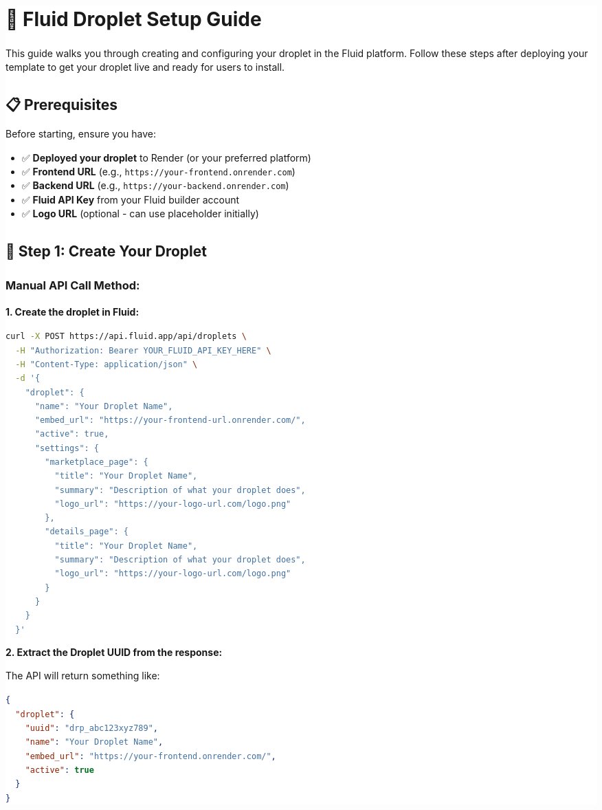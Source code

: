 # 🚀 Fluid Droplet Setup Guide

This guide walks you through creating and configuring your droplet in the Fluid platform. Follow these steps after deploying your template to get your droplet live and ready for users to install.

## 📋 Prerequisites

Before starting, ensure you have:
- ✅ **Deployed your droplet** to Render (or your preferred platform)
- ✅ **Frontend URL** (e.g., `https://your-frontend.onrender.com`)
- ✅ **Backend URL** (e.g., `https://your-backend.onrender.com`)
- ✅ **Fluid API Key** from your Fluid builder account
- ✅ **Logo URL** (optional - can use placeholder initially)

## 🎯 Step 1: Create Your Droplet

### Manual API Call Method:

**1. Create the droplet in Fluid:**

```bash
curl -X POST https://api.fluid.app/api/droplets \
  -H "Authorization: Bearer YOUR_FLUID_API_KEY_HERE" \
  -H "Content-Type: application/json" \
  -d '{
    "droplet": {
      "name": "Your Droplet Name",
      "embed_url": "https://your-frontend-url.onrender.com/",
      "active": true,
      "settings": {
        "marketplace_page": {
          "title": "Your Droplet Name",
          "summary": "Description of what your droplet does",
          "logo_url": "https://your-logo-url.com/logo.png"
        },
        "details_page": {
          "title": "Your Droplet Name", 
          "summary": "Description of what your droplet does",
          "logo_url": "https://your-logo-url.com/logo.png"
        }
      }
    }
  }'
```

**2. Extract the Droplet UUID from the response:**

The API will return something like:
```json
{
  "droplet": {
    "uuid": "drp_abc123xyz789",
    "name": "Your Droplet Name",
    "embed_url": "https://your-frontend.onrender.com/",
    "active": true
  }
}
```
